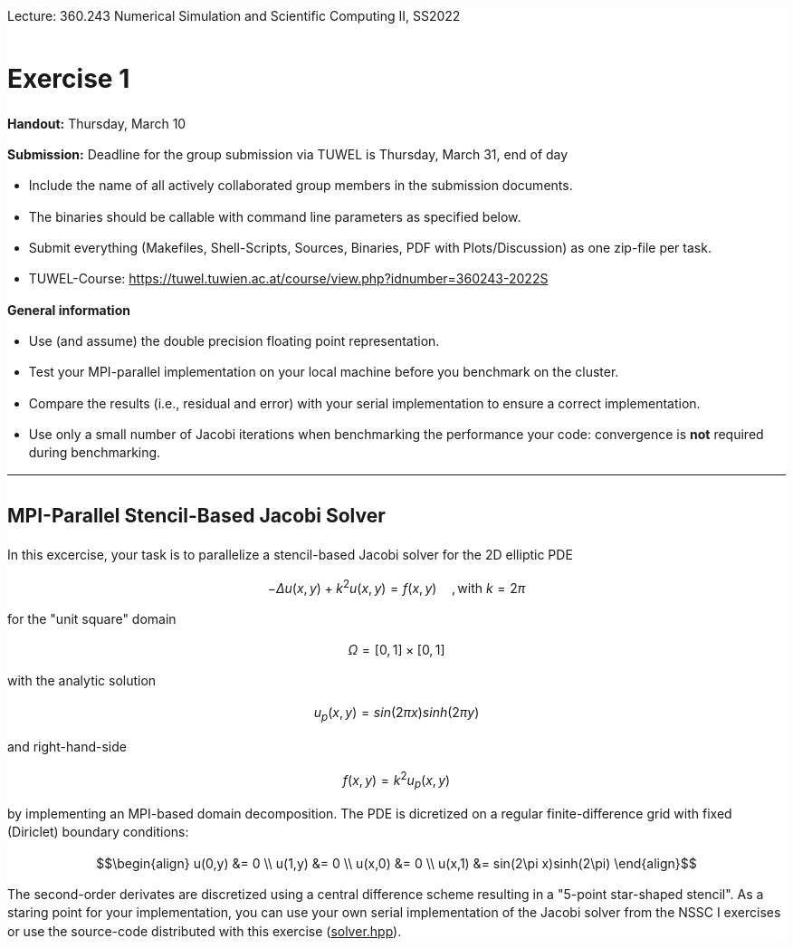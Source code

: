 Lecture: 360.243 Numerical Simulation and Scientific Computing II, SS2022
# Exercise 1

**Handout:** Thursday, March 10

**Submission:** Deadline for the group 
submission via TUWEL is Thursday, March 31, end of day

- Include the name of all actively collaborated group members in the submission documents.

- The binaries should be callable with command line parameters as specified below.

- Submit everything (Makefiles, Shell-Scripts, Sources, Binaries, PDF with Plots/Discussion) as one zip-file
per task.

- TUWEL-Course: https://tuwel.tuwien.ac.at/course/view.php?idnumber=360243-2022S

**General information**

- Use (and assume) the double precision floating point representation.

- Test your MPI-parallel implementation on your local machine before you benchmark on the cluster.

- Compare the results (i.e., residual and error) with your serial implementation to ensure a correct implementation.

- Use only a small number of Jacobi iterations when benchmarking the performance your code: convergence is **not** required during
benchmarking.

***

## MPI-Parallel Stencil-Based Jacobi Solver

In this excercise, your task is to parallelize a stencil-based Jacobi solver for the 2D elliptic PDE 
```math
-\Delta u(x,y) + k^2 u(x,y)  = f(x,y) \quad, \text{with} \ k=2\pi
```
for the "unit square" domain 
```math
\Omega = [0,1] \times [0,1]
```
with the analytic solution
```math
u_p(x,y)=sin(2\pi x) sinh(2\pi y)
``` 
and right-hand-side
```math
f(x,y) =  k^2 u_p(x,y)
```
by implementing an MPI-based domain decomposition.
The PDE is dicretized on a regular finite-difference grid  with fixed (Diriclet) boundary conditions:
```math
\begin{align} 
    u(0,y) &= 0 \\
    u(1,y) &= 0 \\ 
    u(x,0) &= 0 \\
    u(x,1) &= sin(2\pi x)sinh(2\pi) 
\end{align}
```
The second-order derivates are discretized using a central difference scheme resulting in a "5-point star-shaped stencil".
As a staring point for your implementation, you can use your own serial implementation of the Jacobi solver from the NSSC I exercises or use the source-code distributed with this exercise ([solver.hpp](solver.hpp)).
